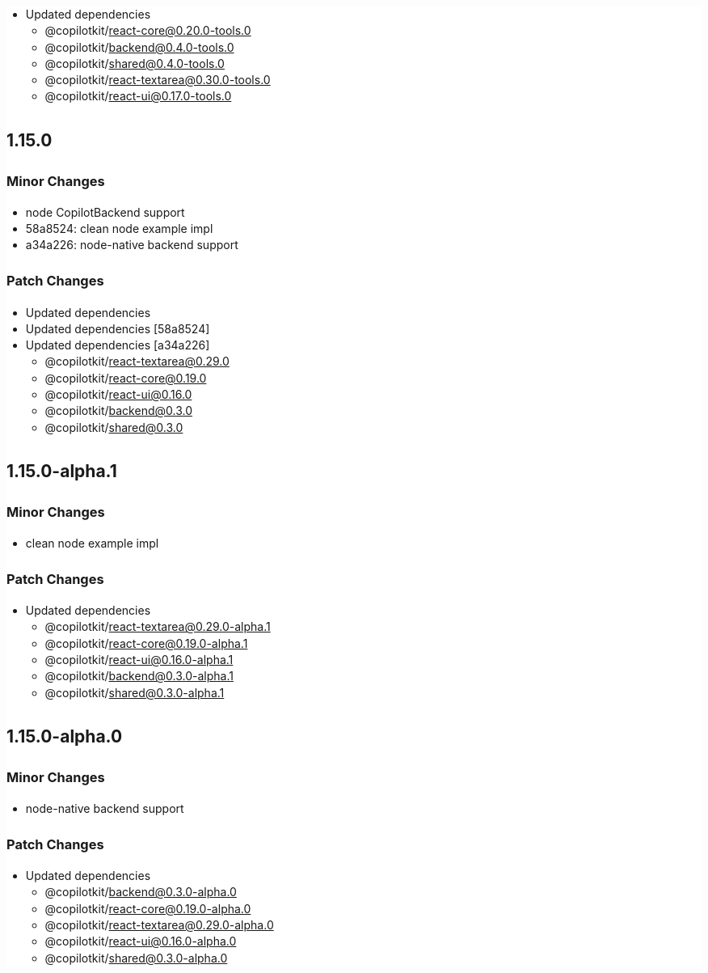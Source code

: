 - Updated dependencies
  - @copilotkit/react-core@0.20.0-tools.0
  - @copilotkit/backend@0.4.0-tools.0
  - @copilotkit/shared@0.4.0-tools.0
  - @copilotkit/react-textarea@0.30.0-tools.0
  - @copilotkit/react-ui@0.17.0-tools.0

## 1.15.0

### Minor Changes

- node CopilotBackend support
- 58a8524: clean node example impl
- a34a226: node-native backend support

### Patch Changes

- Updated dependencies
- Updated dependencies [58a8524]
- Updated dependencies [a34a226]
  - @copilotkit/react-textarea@0.29.0
  - @copilotkit/react-core@0.19.0
  - @copilotkit/react-ui@0.16.0
  - @copilotkit/backend@0.3.0
  - @copilotkit/shared@0.3.0

## 1.15.0-alpha.1

### Minor Changes

- clean node example impl

### Patch Changes

- Updated dependencies
  - @copilotkit/react-textarea@0.29.0-alpha.1
  - @copilotkit/react-core@0.19.0-alpha.1
  - @copilotkit/react-ui@0.16.0-alpha.1
  - @copilotkit/backend@0.3.0-alpha.1
  - @copilotkit/shared@0.3.0-alpha.1

## 1.15.0-alpha.0

### Minor Changes

- node-native backend support

### Patch Changes

- Updated dependencies
  - @copilotkit/backend@0.3.0-alpha.0
  - @copilotkit/react-core@0.19.0-alpha.0
  - @copilotkit/react-textarea@0.29.0-alpha.0
  - @copilotkit/react-ui@0.16.0-alpha.0
  - @copilotkit/shared@0.3.0-alpha.0
